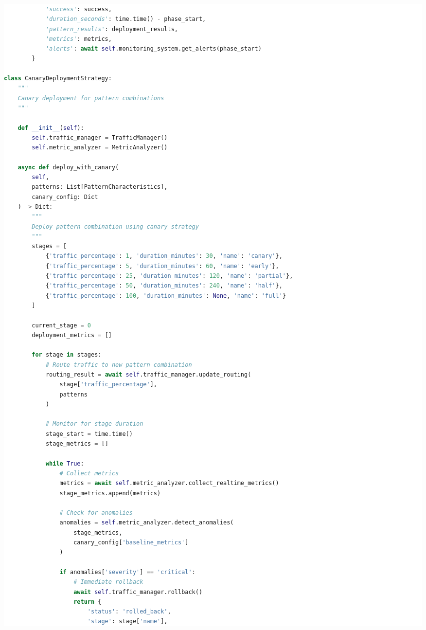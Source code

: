 ```python
            'success': success,
            'duration_seconds': time.time() - phase_start,
            'pattern_results': deployment_results,
            'metrics': metrics,
            'alerts': await self.monitoring_system.get_alerts(phase_start)
        }

class CanaryDeploymentStrategy:
    """
    Canary deployment for pattern combinations
    """
    
    def __init__(self):
        self.traffic_manager = TrafficManager()
        self.metric_analyzer = MetricAnalyzer()
        
    async def deploy_with_canary(
        self,
        patterns: List[PatternCharacteristics],
        canary_config: Dict
    ) -> Dict:
        """
        Deploy pattern combination using canary strategy
        """
        stages = [
            {'traffic_percentage': 1, 'duration_minutes': 30, 'name': 'canary'},
            {'traffic_percentage': 5, 'duration_minutes': 60, 'name': 'early'},
            {'traffic_percentage': 25, 'duration_minutes': 120, 'name': 'partial'},
            {'traffic_percentage': 50, 'duration_minutes': 240, 'name': 'half'},
            {'traffic_percentage': 100, 'duration_minutes': None, 'name': 'full'}
        ]
        
        current_stage = 0
        deployment_metrics = []
        
        for stage in stages:
            # Route traffic to new pattern combination
            routing_result = await self.traffic_manager.update_routing(
                stage['traffic_percentage'],
                patterns
            )
            
            # Monitor for stage duration
            stage_start = time.time()
            stage_metrics = []
            
            while True:
                # Collect metrics
                metrics = await self.metric_analyzer.collect_realtime_metrics()
                stage_metrics.append(metrics)
                
                # Check for anomalies
                anomalies = self.metric_analyzer.detect_anomalies(
                    stage_metrics,
                    canary_config['baseline_metrics']
                )
                
                if anomalies['severity'] == 'critical':
                    # Immediate rollback
                    await self.traffic_manager.rollback()
                    return {
                        'status': 'rolled_back',
                        'stage': stage['name'],
```